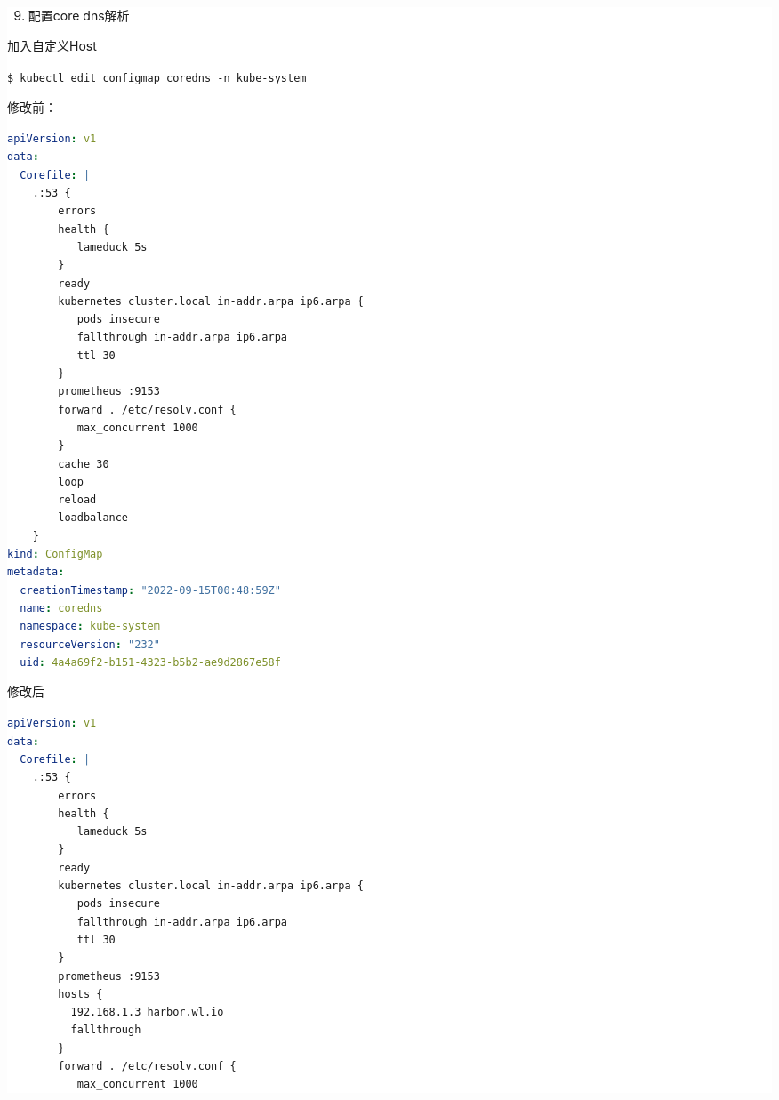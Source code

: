 9. 配置core dns解析

加入自定义Host

```shell
$ kubectl edit configmap coredns -n kube-system
```

修改前：

```yaml
apiVersion: v1
data:
  Corefile: |
    .:53 {
        errors
        health {
           lameduck 5s
        }
        ready
        kubernetes cluster.local in-addr.arpa ip6.arpa {
           pods insecure
           fallthrough in-addr.arpa ip6.arpa
           ttl 30
        }
        prometheus :9153
        forward . /etc/resolv.conf {
           max_concurrent 1000
        }
        cache 30
        loop
        reload
        loadbalance
    }
kind: ConfigMap
metadata:
  creationTimestamp: "2022-09-15T00:48:59Z"
  name: coredns
  namespace: kube-system
  resourceVersion: "232"
  uid: 4a4a69f2-b151-4323-b5b2-ae9d2867e58f
```

修改后

```yaml
apiVersion: v1
data:
  Corefile: |
    .:53 {
        errors
        health {
           lameduck 5s
        }
        ready
        kubernetes cluster.local in-addr.arpa ip6.arpa {
           pods insecure
           fallthrough in-addr.arpa ip6.arpa
           ttl 30
        }
        prometheus :9153
        hosts {
          192.168.1.3 harbor.wl.io
          fallthrough
        }
        forward . /etc/resolv.conf {
           max_concurrent 1000
```